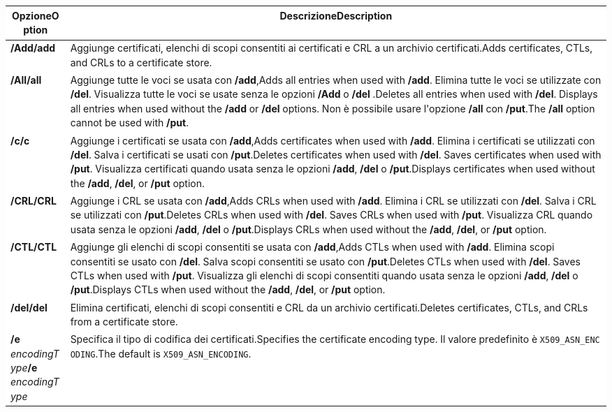 |<span data-ttu-id="68a58-126">Opzione</span><span class="sxs-lookup"><span data-stu-id="68a58-126">Option</span></span>|<span data-ttu-id="68a58-127">Descrizione</span><span class="sxs-lookup"><span data-stu-id="68a58-127">Description</span></span>|  
|------------|-----------------|  
|<span data-ttu-id="68a58-128">**/Add**</span><span class="sxs-lookup"><span data-stu-id="68a58-128">**/add**</span></span>|<span data-ttu-id="68a58-129">Aggiunge certificati, elenchi di scopi consentiti ai certificati e CRL a un archivio certificati.</span><span class="sxs-lookup"><span data-stu-id="68a58-129">Adds certificates, CTLs, and CRLs to a certificate store.</span></span>|  
|<span data-ttu-id="68a58-130">**/All**</span><span class="sxs-lookup"><span data-stu-id="68a58-130">**/all**</span></span>|<span data-ttu-id="68a58-131">Aggiunge tutte le voci se usata con **/add**,</span><span class="sxs-lookup"><span data-stu-id="68a58-131">Adds all entries when used with **/add**.</span></span> <span data-ttu-id="68a58-132">Elimina tutte le voci se utilizzate con **/del**. Visualizza tutte le voci se usate senza le opzioni **/Add** o **/del** .</span><span class="sxs-lookup"><span data-stu-id="68a58-132">Deletes all entries when used with **/del**. Displays all entries when used without the **/add** or **/del** options.</span></span> <span data-ttu-id="68a58-133">Non è possibile usare l'opzione **/all** con **/put**.</span><span class="sxs-lookup"><span data-stu-id="68a58-133">The **/all** option cannot be used with **/put**.</span></span>|  
|<span data-ttu-id="68a58-134">**/c**</span><span class="sxs-lookup"><span data-stu-id="68a58-134">**/c**</span></span>|<span data-ttu-id="68a58-135">Aggiunge i certificati se usata con **/add**,</span><span class="sxs-lookup"><span data-stu-id="68a58-135">Adds certificates when used with **/add**.</span></span> <span data-ttu-id="68a58-136">Elimina i certificati se utilizzati con **/del**. Salva i certificati se usati con **/put**.</span><span class="sxs-lookup"><span data-stu-id="68a58-136">Deletes certificates when used with **/del**. Saves certificates when used with **/put**.</span></span> <span data-ttu-id="68a58-137">Visualizza certificati quando usata senza le opzioni **/add**, **/del** o **/put**.</span><span class="sxs-lookup"><span data-stu-id="68a58-137">Displays certificates when used without the **/add**, **/del**, or **/put** option.</span></span>|  
|<span data-ttu-id="68a58-138">**/CRL**</span><span class="sxs-lookup"><span data-stu-id="68a58-138">**/CRL**</span></span>|<span data-ttu-id="68a58-139">Aggiunge i CRL se usata con **/add**,</span><span class="sxs-lookup"><span data-stu-id="68a58-139">Adds CRLs when used with **/add**.</span></span> <span data-ttu-id="68a58-140">Elimina i CRL se utilizzati con **/del**. Salva i CRL se utilizzati con **/put**.</span><span class="sxs-lookup"><span data-stu-id="68a58-140">Deletes CRLs when used with **/del**. Saves CRLs when used with **/put**.</span></span> <span data-ttu-id="68a58-141">Visualizza CRL quando usata senza le opzioni **/add**, **/del** o **/put**.</span><span class="sxs-lookup"><span data-stu-id="68a58-141">Displays CRLs when used without the **/add**, **/del**, or **/put** option.</span></span>|  
|<span data-ttu-id="68a58-142">**/CTL**</span><span class="sxs-lookup"><span data-stu-id="68a58-142">**/CTL**</span></span>|<span data-ttu-id="68a58-143">Aggiunge gli elenchi di scopi consentiti se usata con **/add**,</span><span class="sxs-lookup"><span data-stu-id="68a58-143">Adds CTLs when used with **/add**.</span></span> <span data-ttu-id="68a58-144">Elimina scopi consentiti se usato con **/del**. Salva scopi consentiti se usato con **/put**.</span><span class="sxs-lookup"><span data-stu-id="68a58-144">Deletes CTLs when used with **/del**. Saves CTLs when used with **/put**.</span></span> <span data-ttu-id="68a58-145">Visualizza gli elenchi di scopi consentiti quando usata senza le opzioni **/add**, **/del** o **/put**.</span><span class="sxs-lookup"><span data-stu-id="68a58-145">Displays CTLs when used without the **/add**, **/del**, or **/put** option.</span></span>|  
|<span data-ttu-id="68a58-146">**/del**</span><span class="sxs-lookup"><span data-stu-id="68a58-146">**/del**</span></span>|<span data-ttu-id="68a58-147">Elimina certificati, elenchi di scopi consentiti e CRL da un archivio certificati.</span><span class="sxs-lookup"><span data-stu-id="68a58-147">Deletes certificates, CTLs, and CRLs from a certificate store.</span></span>|  
|<span data-ttu-id="68a58-148">**/e** *encodingType*</span><span class="sxs-lookup"><span data-stu-id="68a58-148">**/e** *encodingType*</span></span>|<span data-ttu-id="68a58-149">Specifica il tipo di codifica dei certificati.</span><span class="sxs-lookup"><span data-stu-id="68a58-149">Specifies the certificate encoding type.</span></span> <span data-ttu-id="68a58-150">Il valore predefinito è `X509_ASN_ENCODING`.</span><span class="sxs-lookup"><span data-stu-id="68a58-150">The default is `X509_ASN_ENCODING`.</span></span>|  